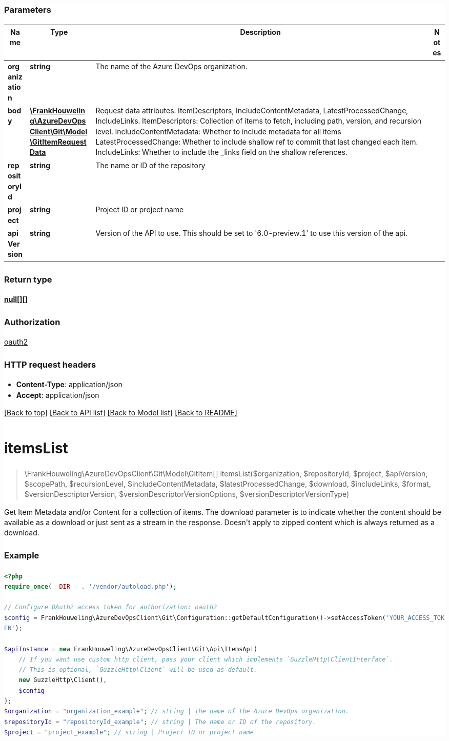 ### Parameters

Name | Type | Description  | Notes
------------- | ------------- | ------------- | -------------
 **organization** | **string**| The name of the Azure DevOps organization. |
 **body** | [**\FrankHouweling\AzureDevOpsClient\Git\Model\GitItemRequestData**](../Model/GitItemRequestData.md)| Request data attributes: ItemDescriptors, IncludeContentMetadata, LatestProcessedChange, IncludeLinks. ItemDescriptors: Collection of items to fetch, including path, version, and recursion level. IncludeContentMetadata: Whether to include metadata for all items LatestProcessedChange: Whether to include shallow ref to commit that last changed each item. IncludeLinks: Whether to include the _links field on the shallow references. |
 **repositoryId** | **string**| The name or ID of the repository |
 **project** | **string**| Project ID or project name |
 **apiVersion** | **string**| Version of the API to use.  This should be set to &#39;6.0-preview.1&#39; to use this version of the api. |

### Return type

[**null[][]**](../Model/array.md)

### Authorization

[oauth2](../../README.md#oauth2)

### HTTP request headers

 - **Content-Type**: application/json
 - **Accept**: application/json

[[Back to top]](#) [[Back to API list]](../../README.md#documentation-for-api-endpoints) [[Back to Model list]](../../README.md#documentation-for-models) [[Back to README]](../../README.md)

# **itemsList**
> \FrankHouweling\AzureDevOpsClient\Git\Model\GitItem[] itemsList($organization, $repositoryId, $project, $apiVersion, $scopePath, $recursionLevel, $includeContentMetadata, $latestProcessedChange, $download, $includeLinks, $format, $versionDescriptorVersion, $versionDescriptorVersionOptions, $versionDescriptorVersionType)



Get Item Metadata and/or Content for a collection of items. The download parameter is to indicate whether the content should be available as a download or just sent as a stream in the response. Doesn't apply to zipped content which is always returned as a download.

### Example
```php
<?php
require_once(__DIR__ . '/vendor/autoload.php');

// Configure OAuth2 access token for authorization: oauth2
$config = FrankHouweling\AzureDevOpsClient\Git\Configuration::getDefaultConfiguration()->setAccessToken('YOUR_ACCESS_TOKEN');

$apiInstance = new FrankHouweling\AzureDevOpsClient\Git\Api\ItemsApi(
    // If you want use custom http client, pass your client which implements `GuzzleHttp\ClientInterface`.
    // This is optional, `GuzzleHttp\Client` will be used as default.
    new GuzzleHttp\Client(),
    $config
);
$organization = "organization_example"; // string | The name of the Azure DevOps organization.
$repositoryId = "repositoryId_example"; // string | The name or ID of the repository.
$project = "project_example"; // string | Project ID or project name
```
